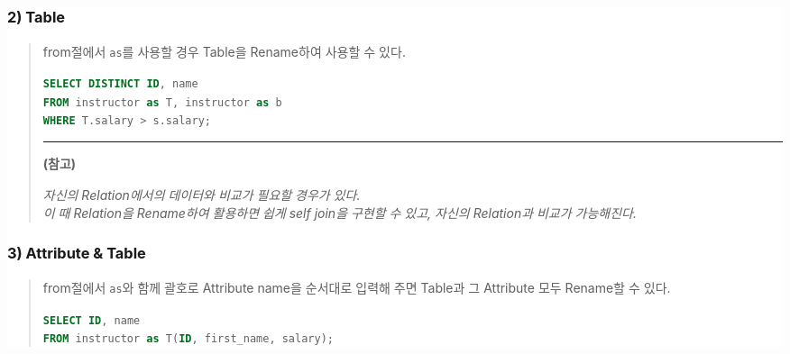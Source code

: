 ### 2) Table
>
> from절에서 `as`를 사용할 경우 Table을 Rename하여 사용할 수 있다.
> ```sql
> SELECT DISTINCT ID, name
> FROM instructor as T, instructor as b
> WHERE T.salary > s.salary;
> ```
> ---
> **(참고)**
> 
> *자신의 Relation에서의 데이터와 비교가 필요할 경우가 있다.<br>
> 이 때 Relation을 Rename하여 활용하면 쉽게 self join을 구현할 수 있고, 자신의 Relation과 비교가 가능해진다.*

### 3) Attribute & Table
>
> from절에서 `as`와 함께 괄호로 Attribute name을 순서대로 입력해 주면 Table과 그 Attribute 모두 Rename할 수 있다.
> ```sql
> SELECT ID, name
> FROM instructor as T(ID, first_name, salary);
> ```